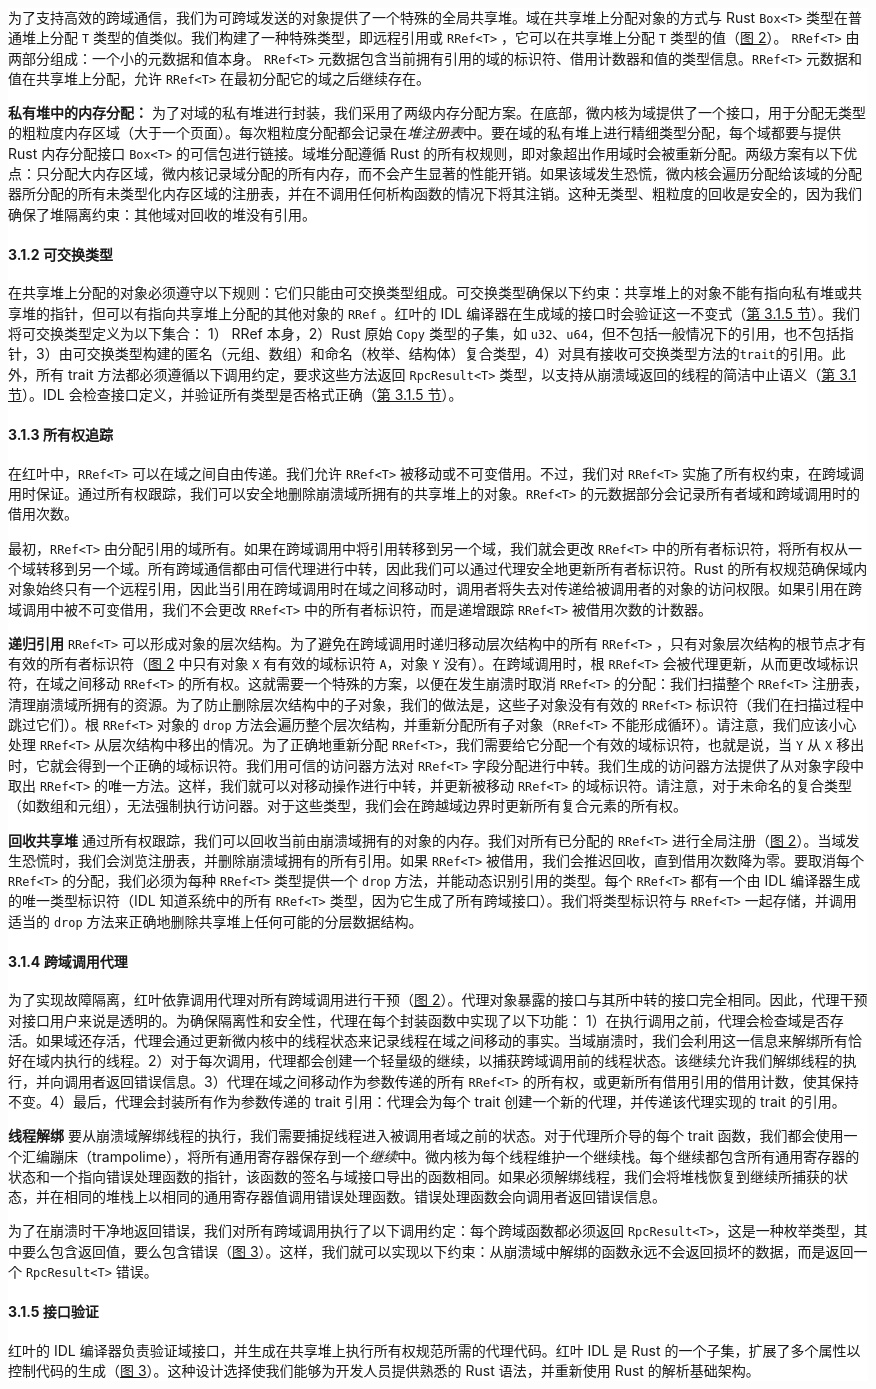 为了支持高效的跨域通信，我们为可跨域发送的对象提供了一个特殊的全局共享堆。域在共享堆上分配对象的方式与 Rust `Box<T>` 类型在普通堆上分配 `T` 类型的值类似。我们构建了一种特殊类型，即远程引用或 `RRef<T>` ，它可以在共享堆上分配 `T` 类型的值（[图 2]()）。 `RRef<T>` 由两部分组成：一个小的元数据和值本身。 `RRef<T>` 元数据包含当前拥有引用的域的标识符、借用计数器和值的类型信息。`RRef<T>` 元数据和值在共享堆上分配，允许 `RRef<T>` 在最初分配它的域之后继续存在。

**私有堆中的内存分配：** 为了对域的私有堆进行封装，我们采用了两级内存分配方案。在底部，微内核为域提供了一个接口，用于分配无类型的粗粒度内存区域（大于一个页面）。每次粗粒度分配都会记录在*堆注册表*中。要在域的私有堆上进行精细类型分配，每个域都要与提供 Rust 内存分配接口 `Box<T>` 的可信包进行链接。域堆分配遵循 Rust 的所有权规则，即对象超出作用域时会被重新分配。两级方案有以下优点：只分配大内存区域，微内核记录域分配的所有内存，而不会产生显著的性能开销。如果该域发生恐慌，微内核会遍历分配给该域的分配器所分配的所有未类型化内存区域的注册表，并在不调用任何析构函数的情况下将其注销。这种无类型、粗粒度的回收是安全的，因为我们确保了堆隔离约束：其他域对回收的堆没有引用。

#### 3.1.2 可交换类型

在共享堆上分配的对象必须遵守以下规则：它们只能由可交换类型组成。可交换类型确保以下约束：共享堆上的对象不能有指向私有堆或共享堆的指针，但可以有指向共享堆上分配的其他对象的 `RRef` 。红叶的 IDL 编译器在生成域的接口时会验证这一不变式（[第 3.1.5 节]()）。我们将可交换类型定义为以下集合： 1） RRef 本身，2）Rust 原始 `Copy` 类型的子集，如 `u32`、`u64`，但不包括一般情况下的引用，也不包括指针，3）由可交换类型构建的匿名（元组、数组）和命名（枚举、结构体）复合类型，4）对具有接收可交换类型方法的`trait`的引用。此外，所有 trait 方法都必须遵循以下调用约定，要求这些方法返回 `RpcResult<T>` 类型，以支持从崩溃域返回的线程的简洁中止语义（[第 3.1 节]()）。IDL 会检查接口定义，并验证所有类型是否格式正确（[第 3.1.5 节]()）。

#### 3.1.3 所有权追踪

在红叶中，`RRef<T>` 可以在域之间自由传递。我们允许 `RRef<T>` 被移动或不可变借用。不过，我们对 `RRef<T>` 实施了所有权约束，在跨域调用时保证。通过所有权跟踪，我们可以安全地删除崩溃域所拥有的共享堆上的对象。`RRef<T>` 的元数据部分会记录所有者域和跨域调用时的借用次数。

最初，`RRef<T>` 由分配引用的域所有。如果在跨域调用中将引用转移到另一个域，我们就会更改 `RRef<T>` 中的所有者标识符，将所有权从一个域转移到另一个域。所有跨域通信都由可信代理进行中转，因此我们可以通过代理安全地更新所有者标识符。Rust 的所有权规范确保域内对象始终只有一个远程引用，因此当引用在跨域调用时在域之间移动时，调用者将失去对传递给被调用者的对象的访问权限。如果引用在跨域调用中被不可变借用，我们不会更改 `RRef<T>` 中的所有者标识符，而是递增跟踪 `RRef<T>` 被借用次数的计数器。

**递归引用** `RRef<T>` 可以形成对象的层次结构。为了避免在跨域调用时递归移动层次结构中的所有 `RRef<T>` ，只有对象层次结构的根节点才有有效的所有者标识符（[图 2]() 中只有对象 `X` 有有效的域标识符 `A`，对象 `Y` 没有）。在跨域调用时，根 `RRef<T>` 会被代理更新，从而更改域标识符，在域之间移动 `RRef<T>` 的所有权。这就需要一个特殊的方案，以便在发生崩溃时取消 `RRef<T>` 的分配：我们扫描整个 `RRef<T>` 注册表，清理崩溃域所拥有的资源。为了防止删除层次结构中的子对象，我们的做法是，这些子对象没有有效的 `RRef<T>` 标识符（我们在扫描过程中跳过它们）。根 `RRef<T>` 对象的 `drop` 方法会遍历整个层次结构，并重新分配所有子对象（`RRef<T>` 不能形成循环）。请注意，我们应该小心处理 `RRef<T>` 从层次结构中移出的情况。为了正确地重新分配 `RRef<T>`，我们需要给它分配一个有效的域标识符，也就是说，当 `Y` 从 `X` 移出时，它就会得到一个正确的域标识符。我们用可信的访问器方法对 `RRef<T>` 字段分配进行中转。我们生成的访问器方法提供了从对象字段中取出 `RRef<T>` 的唯一方法。这样，我们就可以对移动操作进行中转，并更新被移动 `RRef<T>` 的域标识符。请注意，对于未命名的复合类型（如数组和元组），无法强制执行访问器。对于这些类型，我们会在跨越域边界时更新所有复合元素的所有权。

**回收共享堆** 通过所有权跟踪，我们可以回收当前由崩溃域拥有的对象的内存。我们对所有已分配的 `RRef<T>` 进行全局注册（[图 2]()）。当域发生恐慌时，我们会浏览注册表，并删除崩溃域拥有的所有引用。如果 `RRef<T>` 被借用，我们会推迟回收，直到借用次数降为零。要取消每个 `RRef<T>` 的分配，我们必须为每种 `RRef<T>` 类型提供一个 `drop` 方法，并能动态识别引用的类型。每个 `RRef<T>` 都有一个由 IDL 编译器生成的唯一类型标识符（IDL 知道系统中的所有 `RRef<T>` 类型，因为它生成了所有跨域接口）。我们将类型标识符与 `RRef<T>` 一起存储，并调用适当的 `drop` 方法来正确地删除共享堆上任何可能的分层数据结构。

#### 3.1.4 跨域调用代理

为了实现故障隔离，红叶依靠调用代理对所有跨域调用进行干预（[图 2]()）。代理对象暴露的接口与其所中转的接口完全相同。因此，代理干预对接口用户来说是透明的。为确保隔离性和安全性，代理在每个封装函数中实现了以下功能： 1）在执行调用之前，代理会检查域是否存活。如果域还存活，代理会通过更新微内核中的线程状态来记录线程在域之间移动的事实。当域崩溃时，我们会利用这一信息来解绑所有恰好在域内执行的线程。2）对于每次调用，代理都会创建一个轻量级的继续，以捕获跨域调用前的线程状态。该继续允许我们解绑线程的执行，并向调用者返回错误信息。3）代理在域之间移动作为参数传递的所有 `RRef<T>` 的所有权，或更新所有借用引用的借用计数，使其保持不变。4）最后，代理会封装所有作为参数传递的 trait 引用：代理会为每个 trait 创建一个新的代理，并传递该代理实现的 trait 的引用。

**线程解绑** 要从崩溃域解绑线程的执行，我们需要捕捉线程进入被调用者域之前的状态。对于代理所介导的每个 trait 函数，我们都会使用一个汇编蹦床（trampolime），将所有通用寄存器保存到一个*继续*中。微内核为每个线程维护一个继续栈。每个继续都包含所有通用寄存器的状态和一个指向错误处理函数的指针，该函数的签名与域接口导出的函数相同。如果必须解绑线程，我们会将堆栈恢复到继续所捕获的状态，并在相同的堆栈上以相同的通用寄存器值调用错误处理函数。错误处理函数会向调用者返回错误信息。

为了在崩溃时干净地返回错误，我们对所有跨域调用执行了以下调用约定：每个跨域函数都必须返回 `RpcResult<T>`，这是一种枚举类型，其中要么包含返回值，要么包含错误（[图 3]()）。这样，我们就可以实现以下约束：从崩溃域中解绑的函数永远不会返回损坏的数据，而是返回一个 `RpcResult<T>` 错误。

#### 3.1.5 接口验证

红叶的 IDL 编译器负责验证域接口，并生成在共享堆上执行所有权规范所需的代理代码。红叶 IDL 是 Rust 的一个子集，扩展了多个属性以控制代码的生成（[图 3]()）。这种设计选择使我们能够为开发人员提供熟悉的 Rust 语法，并重新使用 Rust 的解析基础架构。
